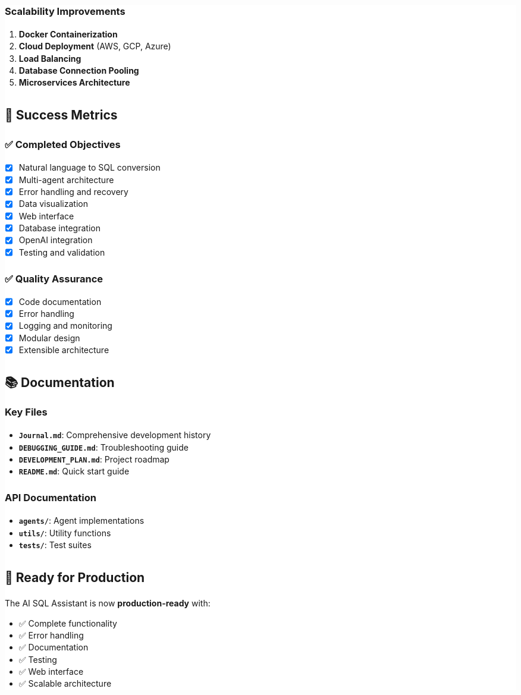 ### **Scalability Improvements**
1. **Docker Containerization**
2. **Cloud Deployment** (AWS, GCP, Azure)
3. **Load Balancing**
4. **Database Connection Pooling**
5. **Microservices Architecture**

## 🎉 Success Metrics

### **✅ Completed Objectives**
- [x] Natural language to SQL conversion
- [x] Multi-agent architecture
- [x] Error handling and recovery
- [x] Data visualization
- [x] Web interface
- [x] Database integration
- [x] OpenAI integration
- [x] Testing and validation

### **✅ Quality Assurance**
- [x] Code documentation
- [x] Error handling
- [x] Logging and monitoring
- [x] Modular design
- [x] Extensible architecture

## 📚 Documentation

### **Key Files**
- **`Journal.md`**: Comprehensive development history
- **`DEBUGGING_GUIDE.md`**: Troubleshooting guide
- **`DEVELOPMENT_PLAN.md`**: Project roadmap
- **`README.md`**: Quick start guide

### **API Documentation**
- **`agents/`**: Agent implementations
- **`utils/`**: Utility functions
- **`tests/`**: Test suites

## 🎯 Ready for Production

The AI SQL Assistant is now **production-ready** with:
- ✅ Complete functionality
- ✅ Error handling
- ✅ Documentation
- ✅ Testing
- ✅ Web interface
- ✅ Scalable architecture
